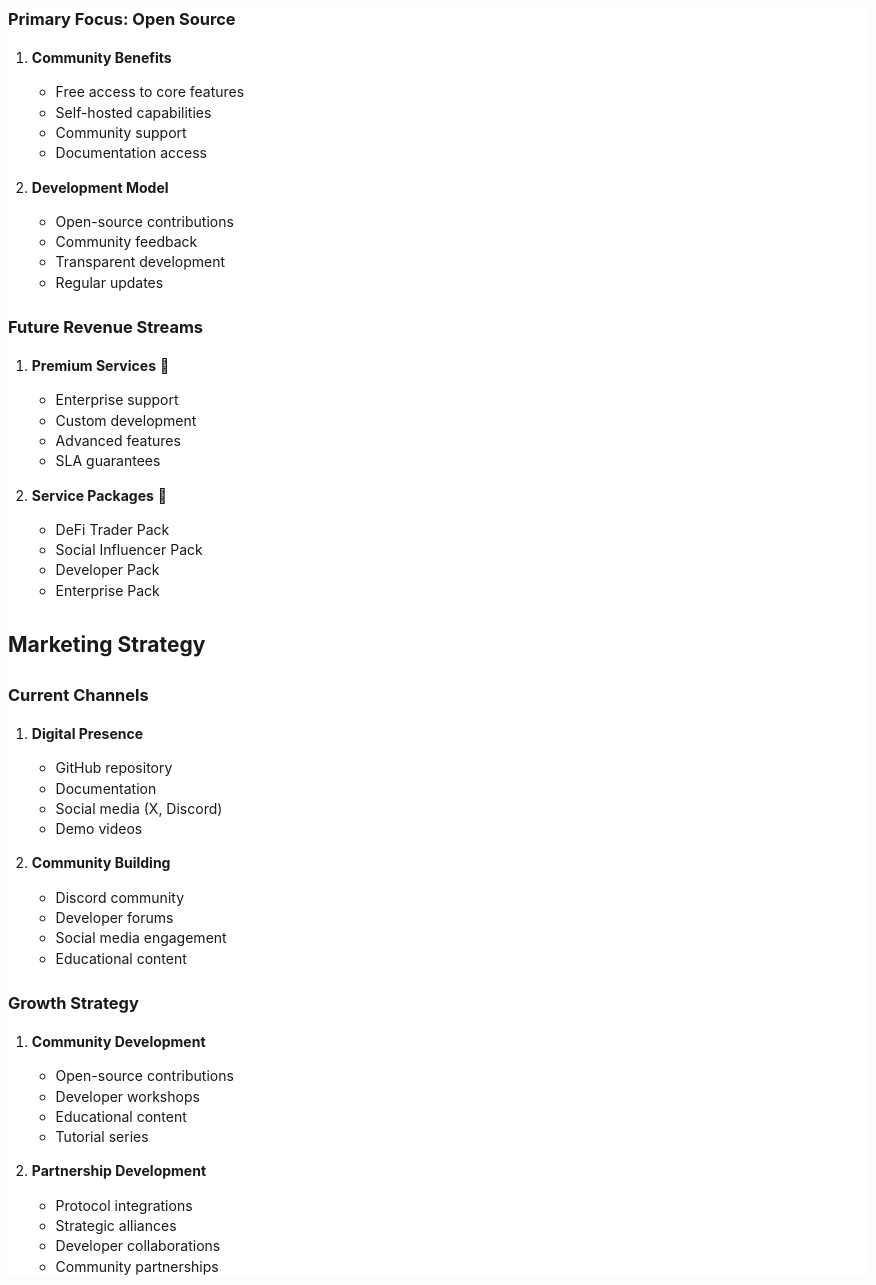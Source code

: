 ### Primary Focus: Open Source

1. **Community Benefits**
   - Free access to core features
   - Self-hosted capabilities
   - Community support
   - Documentation access

2. **Development Model**
   - Open-source contributions
   - Community feedback
   - Transparent development
   - Regular updates

### Future Revenue Streams

1. **Premium Services** 🔄
   - Enterprise support
   - Custom development
   - Advanced features
   - SLA guarantees

2. **Service Packages** 🔄
   - DeFi Trader Pack
   - Social Influencer Pack
   - Developer Pack
   - Enterprise Pack

## Marketing Strategy

### Current Channels

1. **Digital Presence**
   - GitHub repository
   - Documentation
   - Social media (X, Discord)
   - Demo videos

2. **Community Building**
   - Discord community
   - Developer forums
   - Social media engagement
   - Educational content

### Growth Strategy

1. **Community Development**
   - Open-source contributions
   - Developer workshops
   - Educational content
   - Tutorial series

2. **Partnership Development**
   - Protocol integrations
   - Strategic alliances
   - Developer collaborations
   - Community partnerships
